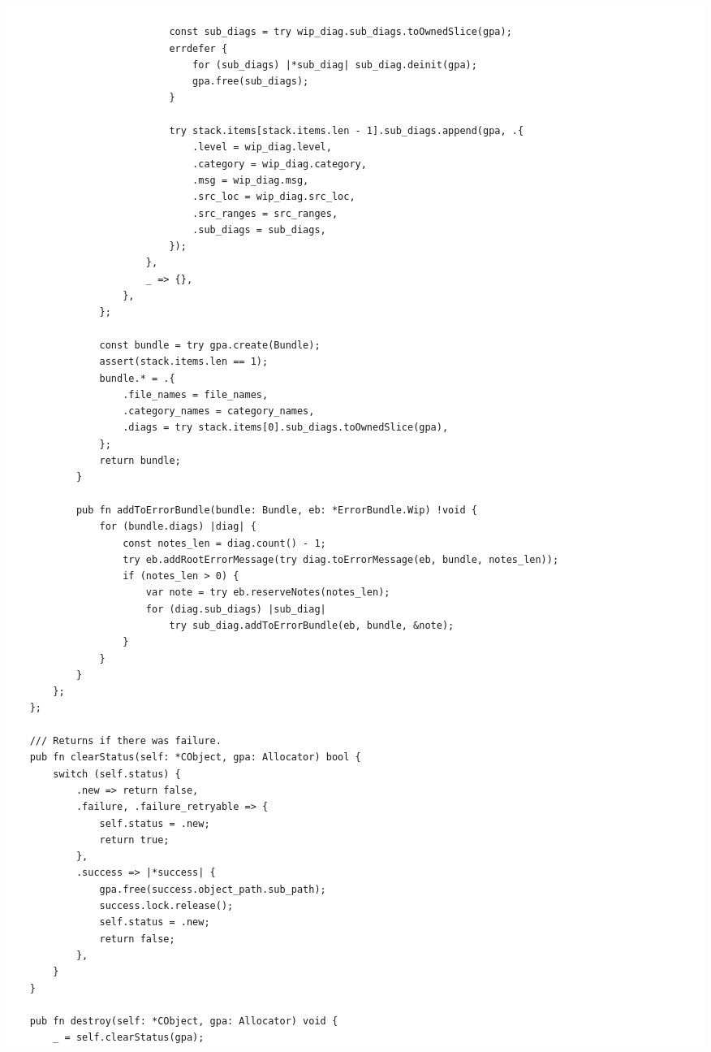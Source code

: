 ```zig

                            const sub_diags = try wip_diag.sub_diags.toOwnedSlice(gpa);
                            errdefer {
                                for (sub_diags) |*sub_diag| sub_diag.deinit(gpa);
                                gpa.free(sub_diags);
                            }

                            try stack.items[stack.items.len - 1].sub_diags.append(gpa, .{
                                .level = wip_diag.level,
                                .category = wip_diag.category,
                                .msg = wip_diag.msg,
                                .src_loc = wip_diag.src_loc,
                                .src_ranges = src_ranges,
                                .sub_diags = sub_diags,
                            });
                        },
                        _ => {},
                    },
                };

                const bundle = try gpa.create(Bundle);
                assert(stack.items.len == 1);
                bundle.* = .{
                    .file_names = file_names,
                    .category_names = category_names,
                    .diags = try stack.items[0].sub_diags.toOwnedSlice(gpa),
                };
                return bundle;
            }

            pub fn addToErrorBundle(bundle: Bundle, eb: *ErrorBundle.Wip) !void {
                for (bundle.diags) |diag| {
                    const notes_len = diag.count() - 1;
                    try eb.addRootErrorMessage(try diag.toErrorMessage(eb, bundle, notes_len));
                    if (notes_len > 0) {
                        var note = try eb.reserveNotes(notes_len);
                        for (diag.sub_diags) |sub_diag|
                            try sub_diag.addToErrorBundle(eb, bundle, &note);
                    }
                }
            }
        };
    };

    /// Returns if there was failure.
    pub fn clearStatus(self: *CObject, gpa: Allocator) bool {
        switch (self.status) {
            .new => return false,
            .failure, .failure_retryable => {
                self.status = .new;
                return true;
            },
            .success => |*success| {
                gpa.free(success.object_path.sub_path);
                success.lock.release();
                self.status = .new;
                return false;
            },
        }
    }

    pub fn destroy(self: *CObject, gpa: Allocator) void {
        _ = self.clearStatus(gpa);
```